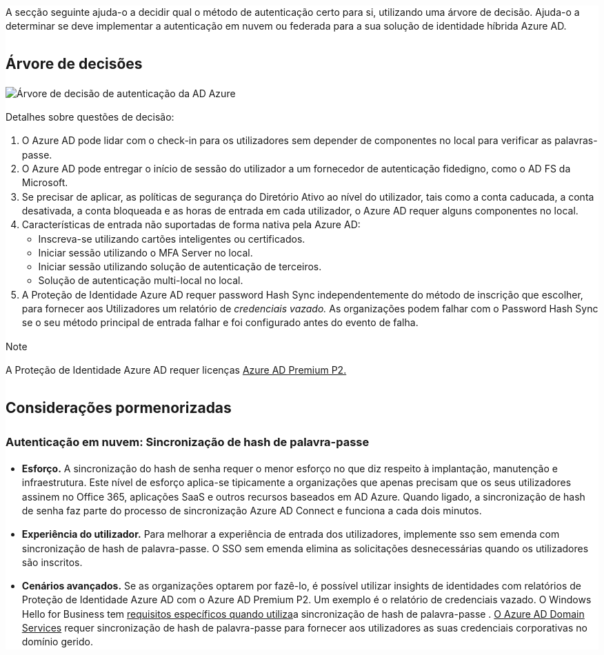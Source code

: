 A secção seguinte ajuda-o a decidir qual o método de autenticação certo para si, utilizando uma árvore de decisão. Ajuda-o a determinar se deve implementar a autenticação em nuvem ou federada para a sua solução de identidade híbrida Azure AD.

## <a name="decision-tree"></a>Árvore de decisões

![Árvore de decisão de autenticação da AD Azure](./media/choose-ad-authn/azure-ad-authn-image1.png)

Detalhes sobre questões de decisão:

1. O Azure AD pode lidar com o check-in para os utilizadores sem depender de componentes no local para verificar as palavras-passe.
2. O Azure AD pode entregar o início de sessão do utilizador a um fornecedor de autenticação fidedigno, como o AD FS da Microsoft.
3. Se precisar de aplicar, as políticas de segurança do Diretório Ativo ao nível do utilizador, tais como a conta caducada, a conta desativada, a conta bloqueada e as horas de entrada em cada utilizador, o Azure AD requer alguns componentes no local.
4. Características de entrada não suportadas de forma nativa pela Azure AD:
   * Inscreva-se utilizando cartões inteligentes ou certificados.
   * Iniciar sessão utilizando o MFA Server no local.
   * Iniciar sessão utilizando solução de autenticação de terceiros.
   * Solução de autenticação multi-local no local.
5. A Proteção de Identidade Azure AD requer password Hash Sync independentemente do método de inscrição que escolher, para fornecer aos Utilizadores um relatório de *credenciais vazado.* As organizações podem falhar com o Password Hash Sync se o seu método principal de entrada falhar e foi configurado antes do evento de falha.

> [!NOTE]
> A Proteção de Identidade Azure AD requer licenças [Azure AD Premium P2.](https://azure.microsoft.com/pricing/details/active-directory/)

## <a name="detailed-considerations"></a>Considerações pormenorizadas

### <a name="cloud-authentication-password-hash-synchronization"></a>Autenticação em nuvem: Sincronização de hash de palavra-passe

* **Esforço.** A sincronização do hash de senha requer o menor esforço no que diz respeito à implantação, manutenção e infraestrutura.  Este nível de esforço aplica-se tipicamente a organizações que apenas precisam que os seus utilizadores assinem no Office 365, aplicações SaaS e outros recursos baseados em AD Azure. Quando ligado, a sincronização de hash de senha faz parte do processo de sincronização Azure AD Connect e funciona a cada dois minutos.

* **Experiência do utilizador.** Para melhorar a experiência de entrada dos utilizadores, implemente sso sem emenda com sincronização de hash de palavra-passe. O SSO sem emenda elimina as solicitações desnecessárias quando os utilizadores são inscritos.

* **Cenários avançados.** Se as organizações optarem por fazê-lo, é possível utilizar insights de identidades com relatórios de Proteção de Identidade Azure AD com o Azure AD Premium P2. Um exemplo é o relatório de credenciais vazado. O Windows Hello for Business tem [requisitos específicos quando utiliza](https://docs.microsoft.com/windows/access-protection/hello-for-business/hello-identity-verification)a sincronização de hash de palavra-passe . [O Azure AD Domain Services](../../active-directory-domain-services/active-directory-ds-getting-started-password-sync.md) requer sincronização de hash de palavra-passe para fornecer aos utilizadores as suas credenciais corporativas no domínio gerido.
